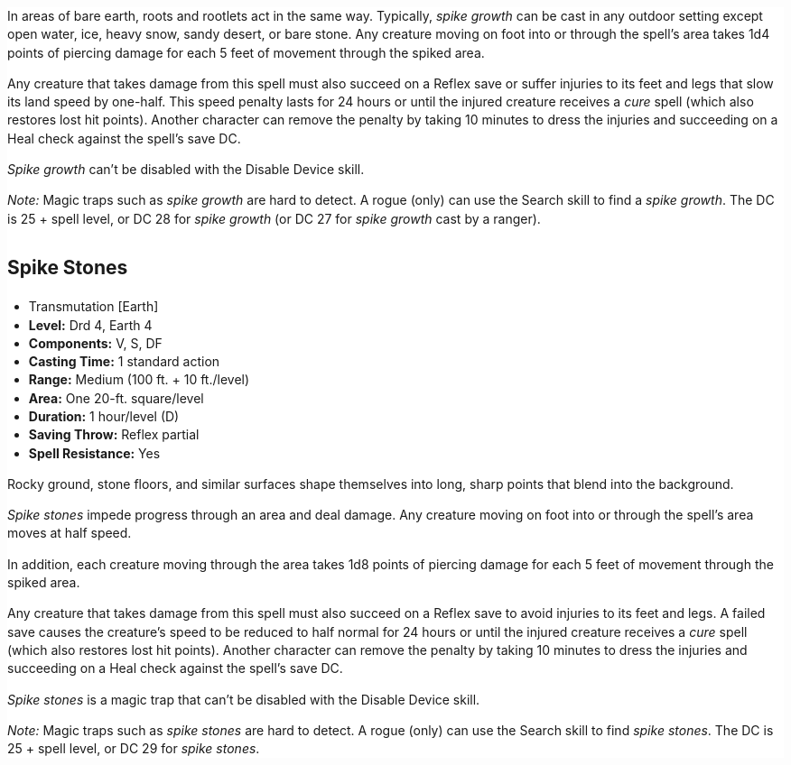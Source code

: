 In areas of bare earth, roots and rootlets act in the same way.
Typically, *spike growth* can be cast in any outdoor setting except open
water, ice, heavy snow, sandy desert, or bare stone. Any creature moving
on foot into or through the spell’s area takes 1d4 points of piercing
damage for each 5 feet of movement through the spiked area.

Any creature that takes damage from this spell must also succeed on a
Reflex save or suffer injuries to its feet and legs that slow its land
speed by one-half. This speed penalty lasts for 24 hours or until the
injured creature receives a *cure* spell (which also restores lost hit
points). Another character can remove the penalty by taking 10 minutes
to dress the injuries and succeeding on a Heal check against the spell’s
save DC.

*Spike growth* can’t be disabled with the Disable Device skill.

*Note:* Magic traps such as *spike growth* are hard to detect. A rogue
(only) can use the Search skill to find a *spike growth*. The DC is 25 +
spell level, or DC 28 for *spike growth* (or DC 27 for *spike growth*
cast by a ranger).

## Spike Stones

-   Transmutation \[Earth\]
-   **Level:** Drd 4, Earth 4
-   **Components:** V, S, DF
-   **Casting Time:** 1 standard action
-   **Range:** Medium (100 ft. + 10 ft./level)
-   **Area:** One 20-ft. square/level
-   **Duration:** 1 hour/level (D)
-   **Saving Throw:** Reflex partial
-   **Spell Resistance:** Yes

Rocky ground, stone floors, and similar surfaces shape themselves into
long, sharp points that blend into the background.

*Spike stones* impede progress through an area and deal damage. Any
creature moving on foot into or through the spell’s area moves at half
speed.

In addition, each creature moving through the area takes 1d8 points of
piercing damage for each 5 feet of movement through the spiked area.

Any creature that takes damage from this spell must also succeed on a
Reflex save to avoid injuries to its feet and legs. A failed save causes
the creature’s speed to be reduced to half normal for 24 hours or until
the injured creature receives a *cure* spell (which also restores lost
hit points). Another character can remove the penalty by taking 10
minutes to dress the injuries and succeeding on a Heal check against the
spell’s save DC.

*Spike stones* is a magic trap that can’t be disabled with the Disable
Device skill.

*Note:* Magic traps such as *spike stones* are hard to detect. A rogue
(only) can use the Search skill to find *spike stones*. The DC is 25 +
spell level, or DC 29 for *spike stones*.
